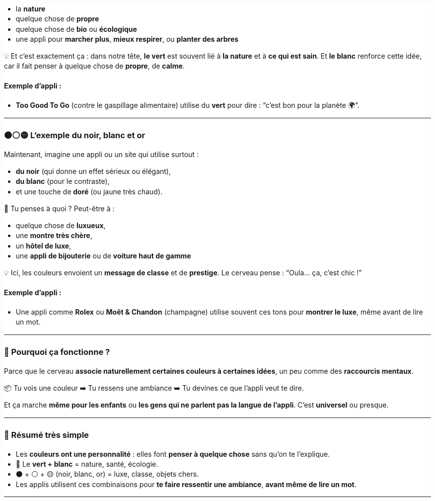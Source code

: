 * la **nature**
* quelque chose de **propre**
* quelque chose de **bio** ou **écologique**
* une appli pour **marcher plus**, **mieux respirer**, ou **planter des arbres**

💡 Et c’est exactement ça : dans notre tête, **le vert** est souvent lié à **la nature** et à **ce qui est sain**. Et **le blanc** renforce cette idée, car il fait penser à quelque chose de **propre**, de **calme**.

#### Exemple d’appli :

* **Too Good To Go** (contre le gaspillage alimentaire) utilise du **vert** pour dire : “c’est bon pour la planète 🌍”.

---

### ⚫⚪🟡 L’exemple du noir, blanc et or

Maintenant, imagine une appli ou un site qui utilise surtout :

* **du noir** (qui donne un effet sérieux ou élégant),
* **du blanc** (pour le contraste),
* et une touche de **doré** (ou jaune très chaud).

👑 Tu penses à quoi ?
Peut-être à :

* quelque chose de **luxueux**,
* une **montre très chère**,
* un **hôtel de luxe**,
* une **appli de bijouterie** ou de **voiture haut de gamme**

💡 Ici, les couleurs envoient un **message de classe** et de **prestige**. Le cerveau pense : “Oula… ça, c’est chic !”

#### Exemple d’appli :

* Une appli comme **Rolex** ou **Moët & Chandon** (champagne) utilise souvent ces tons pour **montrer le luxe**, même avant de lire un mot.

---

### 🧠 Pourquoi ça fonctionne ?

Parce que le cerveau **associe naturellement certaines couleurs à certaines idées**, un peu comme des **raccourcis mentaux**.

📦 Tu vois une couleur ➡️ Tu ressens une ambiance ➡️ Tu devines ce que l’appli veut te dire.

Et ça marche **même pour les enfants** ou **les gens qui ne parlent pas la langue de l’appli**. C’est **universel** ou presque.

---

### 🧵 Résumé très simple

* Les **couleurs ont une personnalité** : elles font **penser à quelque chose** sans qu’on te l’explique.
* 💚 Le **vert + blanc** = nature, santé, écologie.
* ⚫ + ⚪ + 🟡 (noir, blanc, or) = luxe, classe, objets chers.
* Les applis utilisent ces combinaisons pour **te faire ressentir une ambiance**, **avant même de lire un mot**.

---